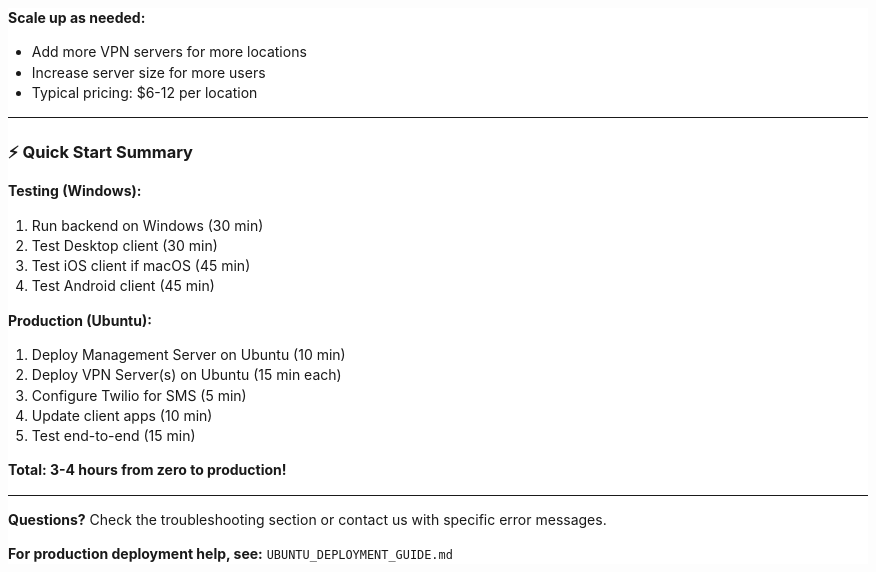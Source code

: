 **Scale up as needed:**
- Add more VPN servers for more locations
- Increase server size for more users
- Typical pricing: $6-12 per location

---

### ⚡ Quick Start Summary

**Testing (Windows):**
1. Run backend on Windows (30 min)
2. Test Desktop client (30 min)
3. Test iOS client if macOS (45 min)
4. Test Android client (45 min)

**Production (Ubuntu):**
1. Deploy Management Server on Ubuntu (10 min)
2. Deploy VPN Server(s) on Ubuntu (15 min each)
3. Configure Twilio for SMS (5 min)
4. Update client apps (10 min)
5. Test end-to-end (15 min)

**Total: 3-4 hours from zero to production!**

---

**Questions?** Check the troubleshooting section or contact us with specific error messages.

**For production deployment help, see:** `UBUNTU_DEPLOYMENT_GUIDE.md`
